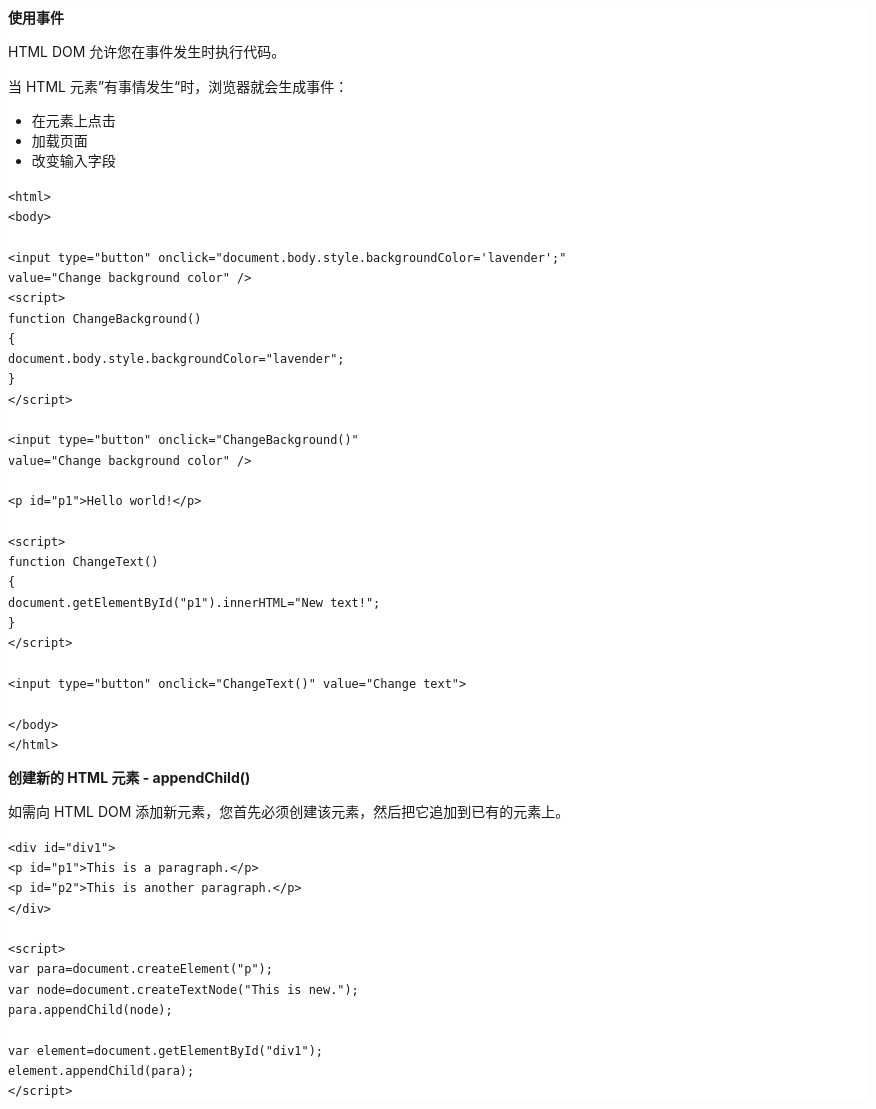 **使用事件**

HTML DOM 允许您在事件发生时执行代码。

当 HTML 元素”有事情发生“时，浏览器就会生成事件：

- 在元素上点击
- 加载页面
- 改变输入字段

```
<html>
<body>

<input type="button" onclick="document.body.style.backgroundColor='lavender';"
value="Change background color" />
<script>
function ChangeBackground()
{
document.body.style.backgroundColor="lavender";
}
</script>

<input type="button" onclick="ChangeBackground()"
value="Change background color" />

<p id="p1">Hello world!</p>

<script>
function ChangeText()
{
document.getElementById("p1").innerHTML="New text!";
}
</script>

<input type="button" onclick="ChangeText()" value="Change text">

</body>
</html>
```

**创建新的 HTML 元素 - appendChild()**

如需向 HTML DOM 添加新元素，您首先必须创建该元素，然后把它追加到已有的元素上。

```
<div id="div1">
<p id="p1">This is a paragraph.</p>
<p id="p2">This is another paragraph.</p>
</div>

<script>
var para=document.createElement("p");
var node=document.createTextNode("This is new.");
para.appendChild(node);

var element=document.getElementById("div1");
element.appendChild(para);
</script>
```
